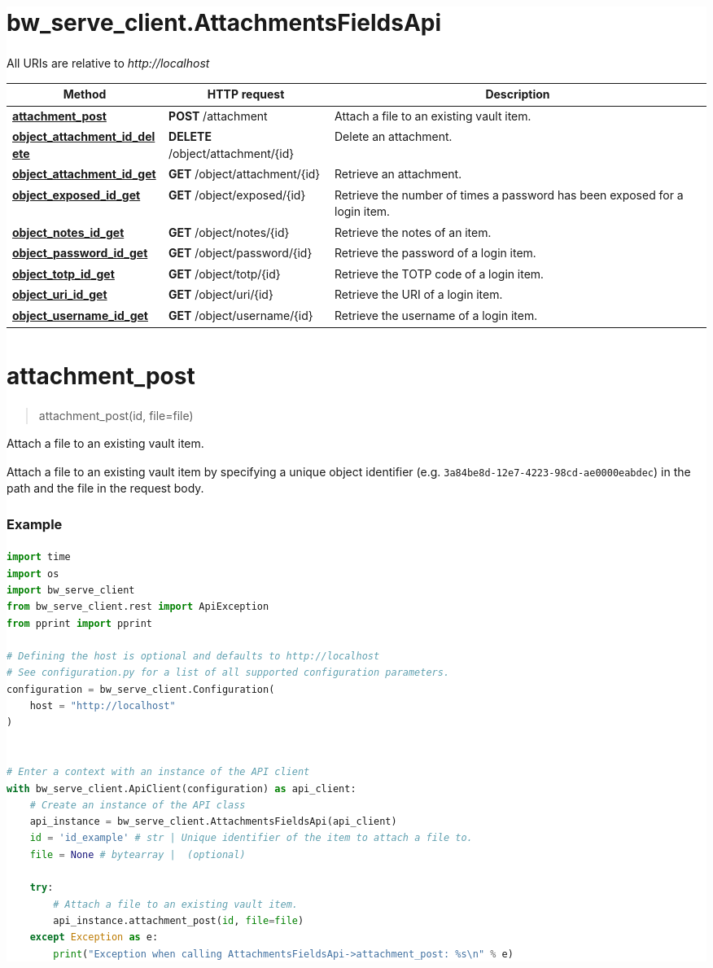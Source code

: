 # bw_serve_client.AttachmentsFieldsApi

All URIs are relative to *http://localhost*

Method | HTTP request | Description
------------- | ------------- | -------------
[**attachment_post**](AttachmentsFieldsApi.md#attachment_post) | **POST** /attachment | Attach a file to an existing vault item.
[**object_attachment_id_delete**](AttachmentsFieldsApi.md#object_attachment_id_delete) | **DELETE** /object/attachment/{id} | Delete an attachment.
[**object_attachment_id_get**](AttachmentsFieldsApi.md#object_attachment_id_get) | **GET** /object/attachment/{id} | Retrieve an attachment.
[**object_exposed_id_get**](AttachmentsFieldsApi.md#object_exposed_id_get) | **GET** /object/exposed/{id} | Retrieve the number of times a password has been exposed for a login item.
[**object_notes_id_get**](AttachmentsFieldsApi.md#object_notes_id_get) | **GET** /object/notes/{id} | Retrieve the notes of an item.
[**object_password_id_get**](AttachmentsFieldsApi.md#object_password_id_get) | **GET** /object/password/{id} | Retrieve the password of a login item.
[**object_totp_id_get**](AttachmentsFieldsApi.md#object_totp_id_get) | **GET** /object/totp/{id} | Retrieve the TOTP code of a login item.
[**object_uri_id_get**](AttachmentsFieldsApi.md#object_uri_id_get) | **GET** /object/uri/{id} | Retrieve the URI of a login item.
[**object_username_id_get**](AttachmentsFieldsApi.md#object_username_id_get) | **GET** /object/username/{id} | Retrieve the username of a login item.


# **attachment_post**
> attachment_post(id, file=file)

Attach a file to an existing vault item.

Attach a file to an existing vault item by specifying a unique object identifier (e.g. `3a84be8d-12e7-4223-98cd-ae0000eabdec`) in the path and the file in the request body.

### Example

```python
import time
import os
import bw_serve_client
from bw_serve_client.rest import ApiException
from pprint import pprint

# Defining the host is optional and defaults to http://localhost
# See configuration.py for a list of all supported configuration parameters.
configuration = bw_serve_client.Configuration(
    host = "http://localhost"
)


# Enter a context with an instance of the API client
with bw_serve_client.ApiClient(configuration) as api_client:
    # Create an instance of the API class
    api_instance = bw_serve_client.AttachmentsFieldsApi(api_client)
    id = 'id_example' # str | Unique identifier of the item to attach a file to.
    file = None # bytearray |  (optional)

    try:
        # Attach a file to an existing vault item.
        api_instance.attachment_post(id, file=file)
    except Exception as e:
        print("Exception when calling AttachmentsFieldsApi->attachment_post: %s\n" % e)
```
